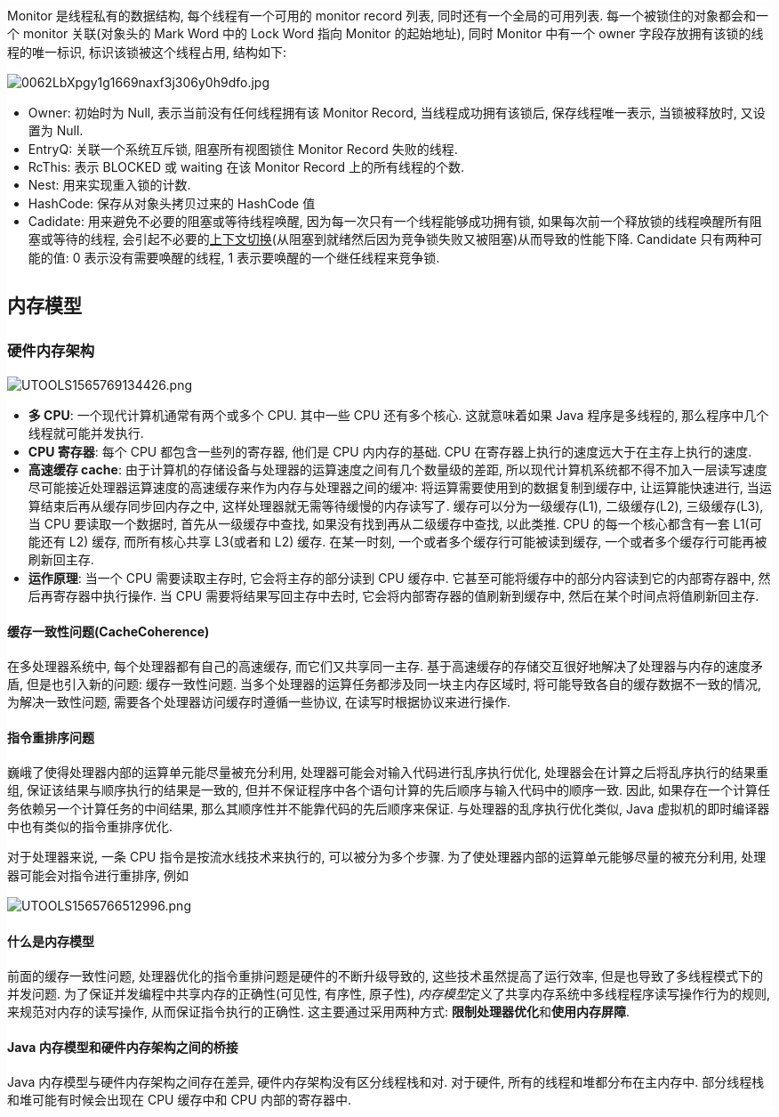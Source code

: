 Monitor 是线程私有的数据结构, 每个线程有一个可用的 monitor record 列表, 同时还有一个全局的可用列表. 每一个被锁住的对象都会和一个 monitor 关联(对象头的 Mark Word 中的 Lock Word 指向 Monitor 的起始地址), 同时 Monitor 中有一个 owner 字段存放拥有该锁的线程的唯一标识, 标识该锁被这个线程占用, 结构如下:

![0062LbXpgy1g1669naxf3j306y0h9dfo.jpg](https://i.loli.net/2019/04/01/5ca1edfd1783c.jpg)

- Owner: 初始时为 Null, 表示当前没有任何线程拥有该 Monitor Record, 当线程成功拥有该锁后, 保存线程唯一表示, 当锁被释放时, 又设置为 Null.
- EntryQ: 关联一个系统互斥锁, 阻塞所有视图锁住 Monitor Record 失败的线程.
- RcThis: 表示 BLOCKED 或 waiting 在该 Monitor Record 上的所有线程的个数.
- Nest: 用来实现重入锁的计数.
- HashCode: 保存从对象头拷贝过来的 HashCode 值
- Cadidate: 用来避免不必要的阻塞或等待线程唤醒, 因为每一次只有一个线程能够成功拥有锁, 如果每次前一个释放锁的线程唤醒所有阻塞或等待的线程, 会引起不必要的[上下文切换](#上下文切换)(从阻塞到就绪然后因为竞争锁失败又被阻塞)从而导致的性能下降. Candidate 只有两种可能的值: 0 表示没有需要唤醒的线程, 1 表示要唤醒的一个继任线程来竞争锁.

## 内存模型

### 硬件内存架构

![UTOOLS1565769134426.png](https://i.loli.net/2019/08/14/Q9mTZoid6k3KlfY.jpg)

- **多 CPU**: 一个现代计算机通常有两个或多个 CPU. 其中一些 CPU 还有多个核心. 这就意味着如果 Java 程序是多线程的, 那么程序中几个线程就可能并发执行.
- **CPU 寄存器**: 每个 CPU 都包含一些列的寄存器, 他们是 CPU 内内存的基础. CPU 在寄存器上执行的速度远大于在主存上执行的速度.
- **高速缓存 cache**: 由于计算机的存储设备与处理器的运算速度之间有几个数量级的差距, 所以现代计算机系统都不得不加入一层读写速度尽可能接近处理器运算速度的高速缓存来作为内存与处理器之间的缓冲: 将运算需要使用到的数据复制到缓存中, 让运算能快速进行, 当运算结束后再从缓存同步回内存之中, 这样处理器就无需等待缓慢的内存读写了. 缓存可以分为一级缓存(L1), 二级缓存(L2), 三级缓存(L3), 当 CPU 要读取一个数据时, 首先从一级缓存中查找, 如果没有找到再从二级缓存中查找, 以此类推. CPU 的每一个核心都含有一套 L1(可能还有 L2) 缓存, 而所有核心共享 L3(或者和 L2) 缓存. 在某一时刻, 一个或者多个缓存行可能被读到缓存, 一个或者多个缓存行可能再被刷新回主存.
- **运作原理**: 当一个 CPU 需要读取主存时, 它会将主存的部分读到 CPU 缓存中. 它甚至可能将缓存中的部分内容读到它的内部寄存器中, 然后再寄存器中执行操作. 当 CPU 需要将结果写回主存中去时, 它会将内部寄存器的值刷新到缓存中, 然后在某个时间点将值刷新回主存.

#### 缓存一致性问题(CacheCoherence)

在多处理器系统中, 每个处理器都有自己的高速缓存, 而它们又共享同一主存. 基于高速缓存的存储交互很好地解决了处理器与内存的速度矛盾, 但是也引入新的问题: 缓存一致性问题. 当多个处理器的运算任务都涉及同一块主内存区域时, 将可能导致各自的缓存数据不一致的情况, 为解决一致性问题, 需要各个处理器访问缓存时遵循一些协议, 在读写时根据协议来进行操作.

#### 指令重排序问题

巍峨了使得处理器内部的运算单元能尽量被充分利用, 处理器可能会对输入代码进行乱序执行优化, 处理器会在计算之后将乱序执行的结果重组, 保证该结果与顺序执行的结果是一致的, 但并不保证程序中各个语句计算的先后顺序与输入代码中的顺序一致. 因此, 如果存在一个计算任务依赖另一个计算任务的中间结果, 那么其顺序性并不能靠代码的先后顺序来保证. 与处理器的乱序执行优化类似, Java 虚拟机的即时编译器中也有类似的指令重排序优化.

对于处理器来说, 一条 CPU 指令是按流水线技术来执行的, 可以被分为多个步骤. 为了使处理器内部的运算单元能够尽量的被充分利用, 处理器可能会对指令进行重排序, 例如

![UTOOLS1565766512996.png](https://i.loli.net/2019/08/14/Axv9kGUSlqQVg5f.png)

#### 什么是内存模型

前面的缓存一致性问题, 处理器优化的指令重排问题是硬件的不断升级导致的, 这些技术虽然提高了运行效率, 但是也导致了多线程模式下的并发问题. 为了保证并发编程中共享内存的正确性(可见性, 有序性, 原子性), *内存模型*定义了共享内存系统中多线程程序读写操作行为的规则, 来规范对内存的读写操作, 从而保证指令执行的正确性. 这主要通过采用两种方式: **限制处理器优化**和**使用内存屏障**.

#### Java 内存模型和硬件内存架构之间的桥接

Java 内存模型与硬件内存架构之间存在差异, 硬件内存架构没有区分线程栈和对. 对于硬件, 所有的线程和堆都分布在主内存中. 部分线程栈和堆可能有时候会出现在 CPU 缓存中和 CPU 内部的寄存器中.
